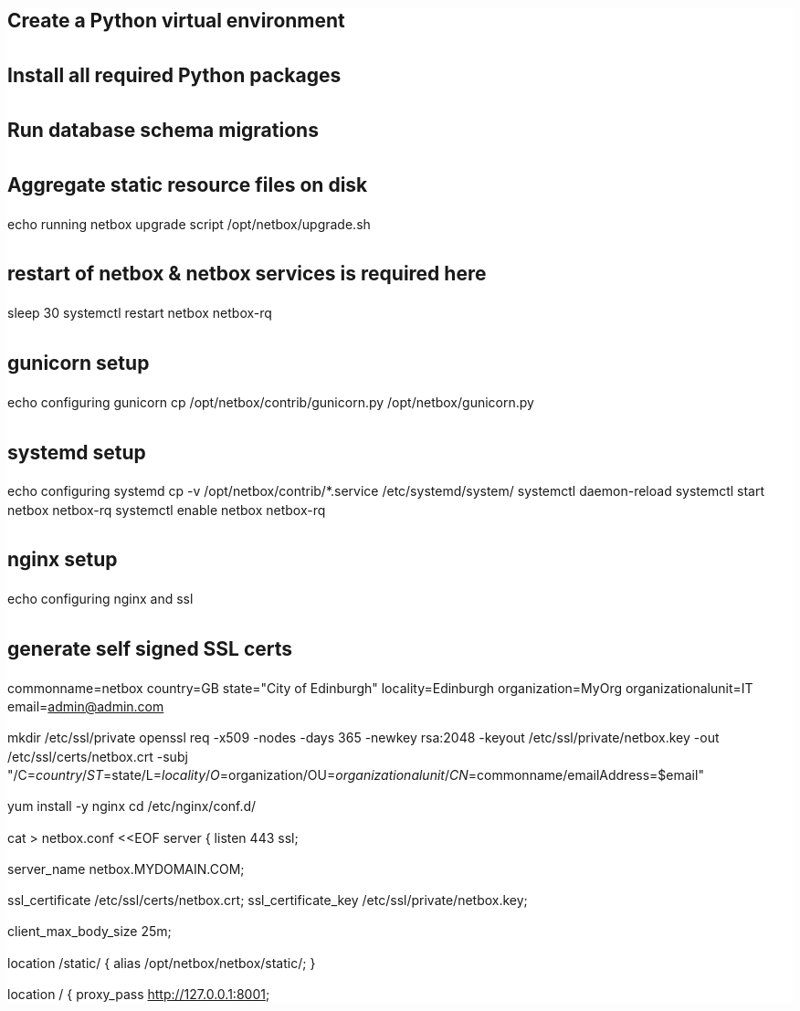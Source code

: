 ## Create a Python virtual environment
## Install all required Python packages
## Run database schema migrations
## Aggregate static resource files on disk

echo running netbox upgrade script
/opt/netbox/upgrade.sh
## restart of netbox &amp; netbox services is required here
sleep 30 
systemctl restart netbox netbox-rq

## gunicorn setup 
echo configuring gunicorn
cp /opt/netbox/contrib/gunicorn.py /opt/netbox/gunicorn.py

## systemd setup
echo configuring systemd
cp -v /opt/netbox/contrib/*.service /etc/systemd/system/
systemctl daemon-reload
systemctl start netbox netbox-rq
systemctl enable netbox netbox-rq

## nginx setup
echo configuring nginx and ssl
## generate self signed SSL certs

commonname=netbox
country=GB
state="City of Edinburgh"
locality=Edinburgh
organization=MyOrg
organizationalunit=IT
email=admin@admin.com

mkdir /etc/ssl/private
openssl req -x509 -nodes -days 365 -newkey rsa:2048 -keyout /etc/ssl/private/netbox.key -out /etc/ssl/certs/netbox.crt -subj "/C=$country/ST=$state/L=$locality/O=$organization/OU=$organizationalunit/CN=$commonname/emailAddress=$email"

yum install -y nginx
cd /etc/nginx/conf.d/


cat &gt; netbox.conf &lt;&lt;EOF
server {
listen 443 ssl;

server_name netbox.MYDOMAIN.COM;

ssl_certificate /etc/ssl/certs/netbox.crt;
ssl_certificate_key /etc/ssl/private/netbox.key;

client_max_body_size 25m;

location /static/ {
    alias /opt/netbox/netbox/static/;
}

location / {
    proxy_pass http://127.0.0.1:8001;